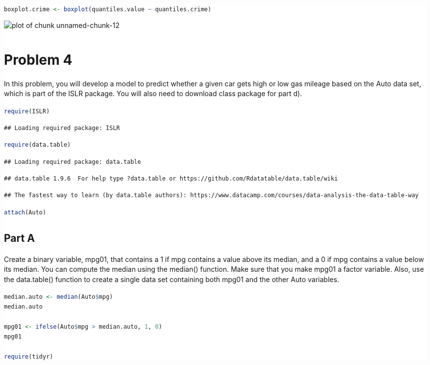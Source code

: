 ```r
boxplot.crime <- boxplot(quantiles.value ~ quantiles.crime)
```

![plot of chunk unnamed-chunk-12](figure/unnamed-chunk-12-1.png)

# Problem 4
In this problem, you will develop a model to predict whether a given car gets high or low gas mileage
based on the Auto data set, which is part of the ISLR package. You will also need to download class
package for part d).


```r
require(ISLR)
```

```
## Loading required package: ISLR
```

```r
require(data.table)
```

```
## Loading required package: data.table
```

```
## data.table 1.9.6  For help type ?data.table or https://github.com/Rdatatable/data.table/wiki
```

```
## The fastest way to learn (by data.table authors): https://www.datacamp.com/courses/data-analysis-the-data-table-way
```

```r
attach(Auto)
```

## Part A
Create a binary variable, mpg01, that contains a 1 if mpg contains a value above its median, and a 0 if mpg contains a value below its median. You can compute the median using the median() function. Make sure that you make mpg01 a factor variable. Also, use the data.table() function to create a single data set containing both mpg01 and the other Auto variables.


```r
median.auto <- median(Auto$mpg)
median.auto

mpg01 <- ifelse(Auto$mpg > median.auto, 1, 0)
mpg01

require(tidyr)
```
